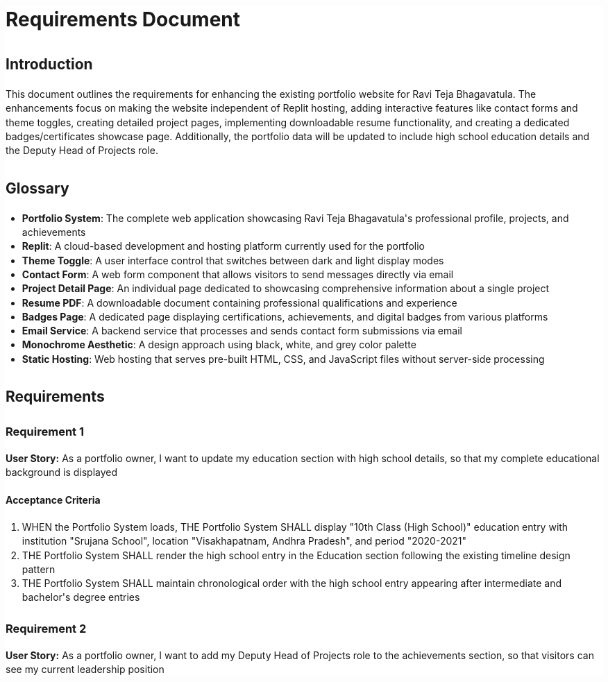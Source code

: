 # Requirements Document

## Introduction

This document outlines the requirements for enhancing the existing portfolio website for Ravi Teja Bhagavatula. The enhancements focus on making the website independent of Replit hosting, adding interactive features like contact forms and theme toggles, creating detailed project pages, implementing downloadable resume functionality, and creating a dedicated badges/certificates showcase page. Additionally, the portfolio data will be updated to include high school education details and the Deputy Head of Projects role.

## Glossary

- **Portfolio System**: The complete web application showcasing Ravi Teja Bhagavatula's professional profile, projects, and achievements
- **Replit**: A cloud-based development and hosting platform currently used for the portfolio
- **Theme Toggle**: A user interface control that switches between dark and light display modes
- **Contact Form**: A web form component that allows visitors to send messages directly via email
- **Project Detail Page**: An individual page dedicated to showcasing comprehensive information about a single project
- **Resume PDF**: A downloadable document containing professional qualifications and experience
- **Badges Page**: A dedicated page displaying certifications, achievements, and digital badges from various platforms
- **Email Service**: A backend service that processes and sends contact form submissions via email
- **Monochrome Aesthetic**: A design approach using black, white, and grey color palette
- **Static Hosting**: Web hosting that serves pre-built HTML, CSS, and JavaScript files without server-side processing

## Requirements

### Requirement 1

**User Story:** As a portfolio owner, I want to update my education section with high school details, so that my complete educational background is displayed

#### Acceptance Criteria

1. WHEN the Portfolio System loads, THE Portfolio System SHALL display "10th Class (High School)" education entry with institution "Srujana School", location "Visakhapatnam, Andhra Pradesh", and period "2020-2021"
2. THE Portfolio System SHALL render the high school entry in the Education section following the existing timeline design pattern
3. THE Portfolio System SHALL maintain chronological order with the high school entry appearing after intermediate and bachelor's degree entries

### Requirement 2

**User Story:** As a portfolio owner, I want to add my Deputy Head of Projects role to the achievements section, so that visitors can see my current leadership position
